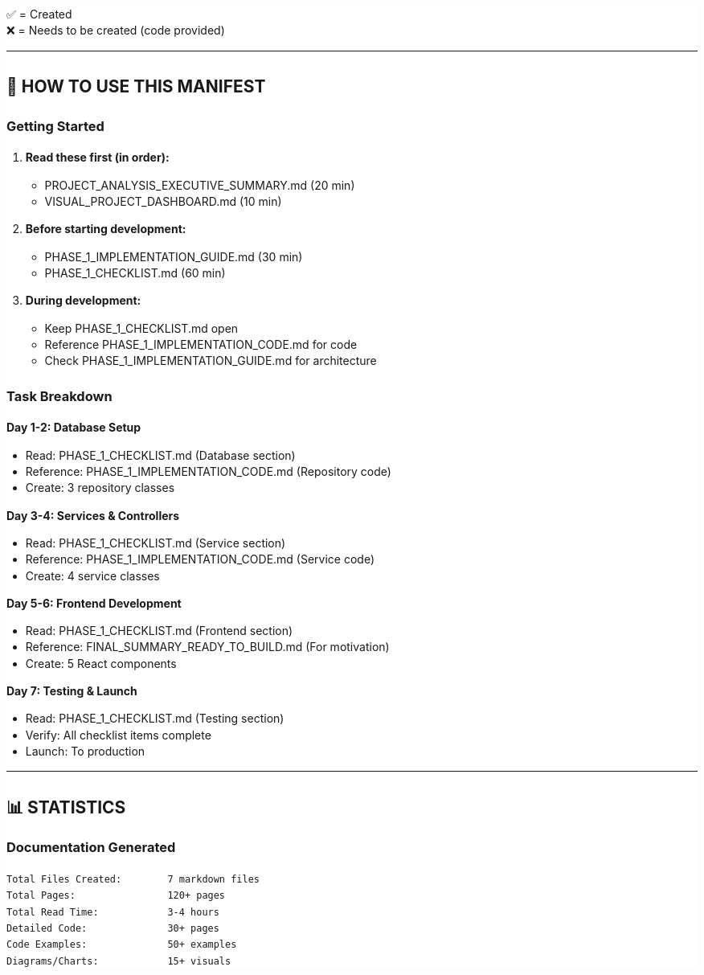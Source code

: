 ✅ = Created  
❌ = Needs to be created (code provided)

---

## 🎯 HOW TO USE THIS MANIFEST

### Getting Started
1. **Read these first (in order):**
   - PROJECT_ANALYSIS_EXECUTIVE_SUMMARY.md (20 min)
   - VISUAL_PROJECT_DASHBOARD.md (10 min)

2. **Before starting development:**
   - PHASE_1_IMPLEMENTATION_GUIDE.md (30 min)
   - PHASE_1_CHECKLIST.md (60 min)

3. **During development:**
   - Keep PHASE_1_CHECKLIST.md open
   - Reference PHASE_1_IMPLEMENTATION_CODE.md for code
   - Check PHASE_1_IMPLEMENTATION_GUIDE.md for architecture

### Task Breakdown

**Day 1-2: Database Setup**
- Read: PHASE_1_CHECKLIST.md (Database section)
- Reference: PHASE_1_IMPLEMENTATION_CODE.md (Repository code)
- Create: 3 repository classes

**Day 3-4: Services & Controllers**
- Read: PHASE_1_CHECKLIST.md (Service section)
- Reference: PHASE_1_IMPLEMENTATION_CODE.md (Service code)
- Create: 4 service classes

**Day 5-6: Frontend Development**
- Read: PHASE_1_CHECKLIST.md (Frontend section)
- Reference: FINAL_SUMMARY_READY_TO_BUILD.md (For motivation)
- Create: 5 React components

**Day 7: Testing & Launch**
- Read: PHASE_1_CHECKLIST.md (Testing section)
- Verify: All checklist items complete
- Launch: To production

---

## 📊 STATISTICS

### Documentation Generated
```
Total Files Created:        7 markdown files
Total Pages:                120+ pages
Total Read Time:            3-4 hours
Detailed Code:              30+ pages
Code Examples:              50+ examples
Diagrams/Charts:            15+ visuals
```
